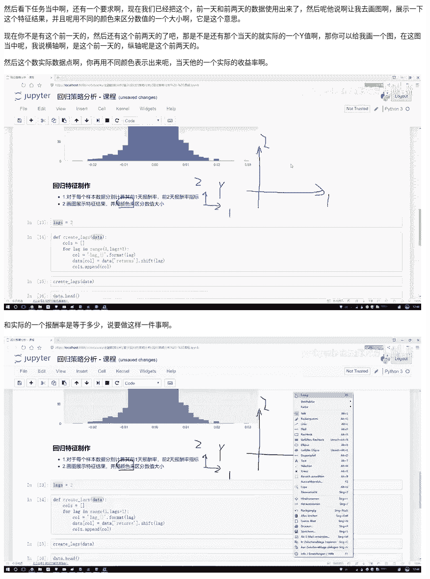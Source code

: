 然后看下任务当中啊，还有一个要求啊，现在我们已经把这个，前一天和前两天的数据使用出来了，然后呢他说啊让我去画图啊，展示一下这个特征结果，并且呢用不同的颜色来区分数值的一个大小啊，它是这个意思。

现在你不是有这个前一天的，然后还有这个前两天的了吧，那是不是还有那个当天的就实际的一个Y值啊，那你可以给我画一个图，在这图当中呢，我说横轴啊，是这个前一天的，纵轴呢是这个前两天的。

然后这个数实际数据点啊，你再用不同颜色表示出来呃，当天他的一个实际的收益率啊。

![](img/1a94a9b0828d682cad12441887a2378e_44.png)

和实际的一个报酬率是等于多少，说要做这样一件事啊。

![](img/1a94a9b0828d682cad12441887a2378e_46.png)
